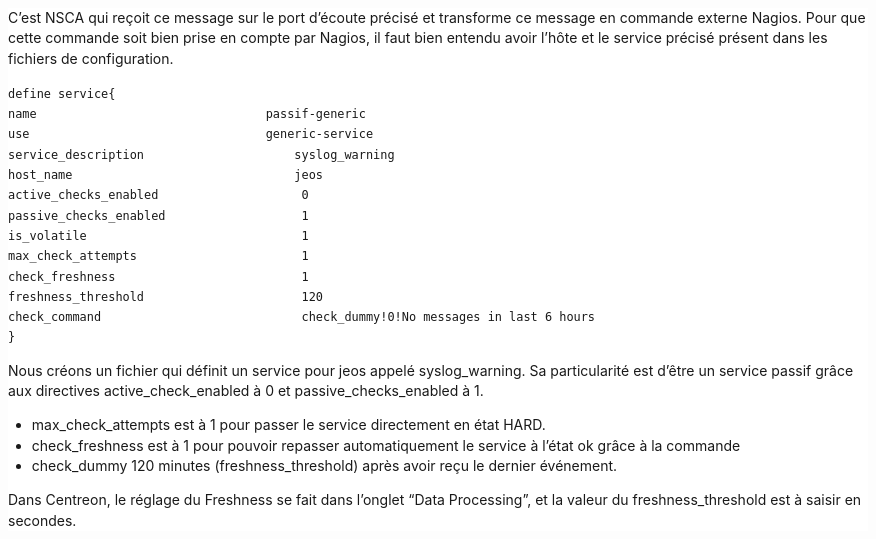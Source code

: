 C’est NSCA qui reçoit ce message sur le port d’écoute précisé et
transforme ce message en commande externe Nagios. Pour que cette
commande soit bien prise en compte par Nagios, il faut bien entendu
avoir l’hôte et le service précisé présent dans les fichiers de
configuration.

~~~
define service{
name                                passif-generic
use                                 generic-service
service_description                     syslog_warning
host_name                               jeos
active_checks_enabled                    0
passive_checks_enabled                   1
is_volatile                              1
max_check_attempts                       1
check_freshness                          1
freshness_threshold                      120
check_command                            check_dummy!0!No messages in last 6 hours
}
~~~

Nous créons un fichier qui définit un service pour jeos appelé
syslog\_warning. Sa particularité est d’être un service passif grâce aux
directives active\_check\_enabled à 0 et passive\_checks\_enabled à 1.

-   max\_check\_attempts est à 1 pour passer le service directement en
    état HARD.
-   check\_freshness est à 1 pour pouvoir repasser automatiquement le
    service à l’état ok grâce à la commande
-   check\_dummy 120 minutes (freshness\_threshold) après avoir reçu le
    dernier événement.

Dans Centreon, le réglage du Freshness se fait dans l’onglet “Data
Processing”, et la valeur du freshness\_threshold est à saisir en
secondes.
